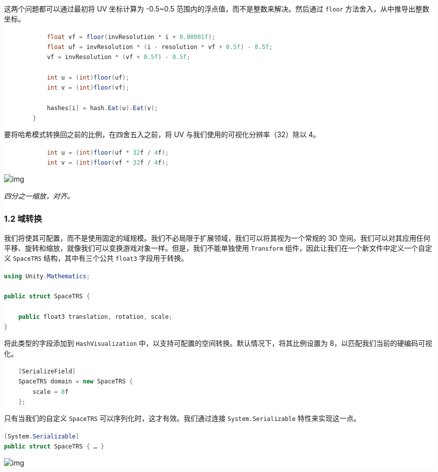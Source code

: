 这两个问题都可以通过最初将 UV 坐标计算为 -0.5~0.5 范围内的浮点值，而不是整数来解决。然后通过 `floor` 方法舍入，从中推导出整数坐标。

```c#
			float vf = floor(invResolution * i + 0.00001f);
			float uf = invResolution * (i - resolution * vf + 0.5f) - 0.5f;
			vf = invResolution * (vf + 0.5f) - 0.5f;

			int u = (int)floor(uf);
			int v = (int)floor(vf);

			hashes[i] = hash.Eat(u).Eat(v);
		}
```

要将哈希模式转换回之前的比例，在四舍五入之前，将 UV 与我们使用的可视化分辨率（32）除以 4。

```c#
			int u = (int)floor(uf * 32f / 4f);
			int v = (int)floor(vf * 32f / 4f);
```

![img](https://catlikecoding.com/unity/tutorials/pseudorandom-noise/hashing-space/grid-transformation/scale-quarter-aligned.png)

*四分之一缩放，对齐。*

### 1.2 域转换

我们将使其可配置，而不是使用固定的域规模。我们不必局限于扩展领域，我们可以将其视为一个常规的 3D 空间。我们可以对其应用任何平移、旋转和缩放，就像我们可以变换游戏对象一样。但是，我们不能单独使用 `Transform` 组件，因此让我们在一个新文件中定义一个自定义 `SpaceTRS` 结构，其中有三个公共 `float3` 字段用于转换。

```c#
using Unity.Mathematics;

public struct SpaceTRS {

	public float3 translation, rotation, scale;
}
```

将此类型的字段添加到 `HashVisualization` 中，以支持可配置的空间转换。默认情况下，将其比例设置为 8，以匹配我们当前的硬编码可视化。

```c#
	[SerializeField]
	SpaceTRS domain = new SpaceTRS {
		scale = 8f
	};
```

只有当我们的自定义 `SpaceTRS` 可以序列化时，这才有效。我们通过连接 `System.Serializable` 特性来实现这一点。

```c#
[System.Serializable]
public struct SpaceTRS { … }
```

![img](https://catlikecoding.com/unity/tutorials/pseudorandom-noise/hashing-space/grid-transformation/domain-configuration.png)

